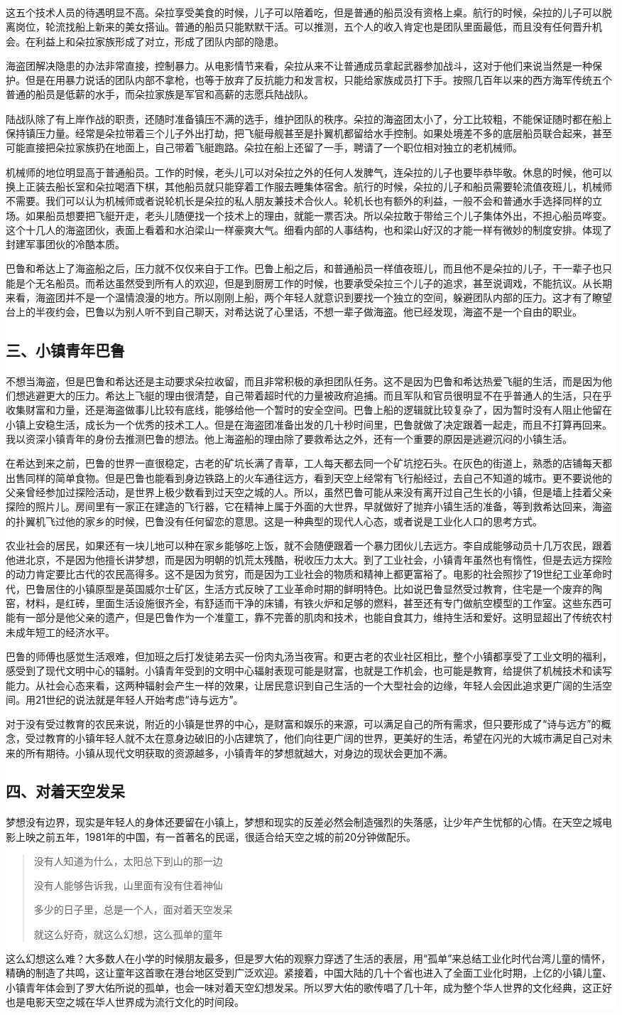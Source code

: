 这五个技术人员的待遇明显不高。朵拉享受美食的时候，儿子可以陪着吃，但是普通的船员没有资格上桌。航行的时候，朵拉的儿子可以脱离岗位，轮流找船上新来的美女搭讪。普通的船员只能默默干活。可以推测，五个人的收入肯定也是团队里面最低，而且没有任何晋升机会。在利益上和朵拉家族形成了对立，形成了团队内部的隐患。

海盗团解决隐患的办法非常直接，控制暴力。从电影情节来看，朵拉从来不让普通成员拿起武器参加战斗，这对于他们来说当然是一种保护。但是在用暴力说话的团队内部不拿枪，也等于放弃了反抗能力和发言权，只能给家族成员打下手。按照几百年以来的西方海军传统五个普通的船员是低薪的水手，而朵拉家族是军官和高薪的志愿兵陆战队。

陆战队除了有上岸作战的职责，还随时准备镇压不满的选手，维护团队的秩序。朵拉的海盗团太小了，分工比较粗，不能保证随时都在船上保持镇压力量。经常是朵拉带着三个儿子外出打劫，把飞艇母舰甚至是扑翼机都留给水手控制。如果处境差不多的底层船员联合起来，甚至可能直接把朵拉家族扔在地面上，自己带着飞艇跑路。朵拉在船上还留了一手，聘请了一个职位相对独立的老机械师。

机械师的地位明显高于普通船员。工作的时候，老头儿可以对朵拉之外的任何人发脾气，连朵拉的儿子也要毕恭毕敬。休息的时候，他可以换上正装去船长室和朵拉喝酒下棋，其他船员就只能穿着工作服去睡集体宿舍。航行的时候，朵拉的儿子和船员需要轮流值夜班儿，机械师不需要。我们可以认为机械师或者说轮机长是朵拉的私人朋友兼技术合伙人。轮机长也有额外的利益，一般不会和普通水手选择同样的立场。如果船员想要把飞艇开走，老头儿随便找一个技术上的理由，就能一票否决。所以朵拉敢于带给三个儿子集体外出，不担心船员哗变。这个十几人的海盗团伙，表面上看着和水泊梁山一样豪爽大气。细看内部的人事结构，也和梁山好汉的才能一样有微妙的制度安排。体现了封建军事团伙的冷酷本质。

巴鲁和希达上了海盗船之后，压力就不仅仅来自于工作。巴鲁上船之后，和普通船员一样值夜班儿，而且他不是朵拉的儿子，干一辈子也只能是个无名船员。而希达虽然受到所有人的欢迎，但是到厨房工作的时候，也要承受朵拉三个儿子的追求，甚至说调戏，不能抗议。从长期来看，海盗团并不是一个温情浪漫的地方。所以刚刚上船，两个年轻人就意识到要找一个独立的空间，躲避团队内部的压力。这才有了瞭望台上的半夜约会，巴鲁以为别人听不到自己聊天，对希达说了心里话，不想一辈子做海盗。他已经发现，海盗不是一个自由的职业。

## 三、小镇青年巴鲁

不想当海盗，但是巴鲁和希达还是主动要求朵拉收留，而且非常积极的承担团队任务。这不是因为巴鲁和希达热爱飞艇的生活，而是因为他们想逃避更大的压力。希达上飞艇的理由很清楚，自己带着超时代的力量被政府追捕。而且军队和官员很明显不在乎普通人的生活，只在乎收集财富和力量，还是海盗做事儿比较有底线，能够给他一个暂时的安全空间。巴鲁上船的逻辑就比较复杂了，因为暂时没有人阻止他留在小镇上安稳生活，成长为一个优秀的技术工人。但是在海盗团准备出发的几十秒时间里，巴鲁就做了决定跟着一起走，而且不打算再回来。我以资深小镇青年的身份去推测巴鲁的想法。他上海盗船的理由除了要救希达之外，还有一个重要的原因是逃避沉闷的小镇生活。

在希达到来之前，巴鲁的世界一直很稳定，古老的矿坑长满了青草，工人每天都去同一个矿坑挖石头。在灰色的街道上，熟悉的店铺每天都出售同样的简单食物。但是巴鲁也能看到身边铁路上的火车通往远方，看到天空上经常有飞行船经过，去自己不知道的城市。更不要说他的父亲曾经参加过探险活动，是世界上极少数看到过天空之城的人。所以，虽然巴鲁可能从来没有离开过自己生长的小镇，但是墙上挂着父亲探险的照片儿。房间里有一家正在建造的飞行器，它在精神上属于外面的大世界，早就做好了抛弃小镇生活的准备，等到救希达回来，海盗的扑翼机飞过他的家乡的时候，巴鲁没有任何留恋的意思。这是一种典型的现代人心态，或者说是工业化人口的思考方式。

农业社会的居民，如果还有一块儿地可以种在家乡能够吃上饭，就不会随便跟着一个暴力团伙儿去远方。李自成能够动员十几万农民，跟着他进北京，不是因为他擅长讲梦想，而是因为明朝的饥荒太残酷，税收压力太大。到了工业社会，小镇青年虽然也有惰性，但是去远方探险的动力肯定要比古代的农民高得多。这不是因为贫穷，而是因为工业社会的物质和精神上都更富裕了。电影的社会照抄了19世纪工业革命时代，巴鲁居住的小镇原型是英国威尔士矿区，生活方式反映了工业革命时期的鲜明特色。比如说巴鲁显然受过教育，住宅是一个废弃的陶窑，材料，是红砖，里面生活设施很齐全，有舒适而干净的床铺，有铁火炉和足够的燃料，甚至还有专门做航空模型的工作室。这些东西可能有一部分是他父亲的遗产，但是巴鲁作为一个准童工，靠不完善的肌肉和技术，也能自食其力，维持生活和爱好。这明显超出了传统农村未成年短工的经济水平。

巴鲁的师傅也感觉生活艰难，但加班之后打发徒弟去买一份肉丸汤当夜宵。和更古老的农业社区相比，整个小镇都享受了工业文明的福利，感受到了现代文明中心的辐射。小镇青年受到的文明中心辐射表现可能是财富，也就是工作机会，也可能是教育，给提供了机械技术和读写能力。从社会心态来看，这两种辐射会产生一样的效果，让居民意识到自己生活的一个大型社会的边缘，年轻人会因此追求更广阔的生活空间。用21世纪的说法就是年轻人开始考虑“诗与远方”。

对于没有受过教育的农民来说，附近的小镇是世界的中心，是财富和娱乐的来源，可以满足自己的所有需求，但只要形成了“诗与远方”的概念，受过教育的小镇年轻人就不太在意身边破旧的小店建筑了，他们向往更广阔的世界，更美好的生活，希望在闪光的大城市满足自己对未来的所有期待。小镇从现代文明获取的资源越多，小镇青年的梦想就越大，对身边的现状会更加不满。

## 四、对着天空发呆

梦想没有边界，现实是年轻人的身体还要留在小镇上，梦想和现实的反差必然会制造强烈的失落感，让少年产生忧郁的心情。在天空之城电影上映之前五年，1981年的中国，有一首著名的民谣，很适合给天空之城的前20分钟做配乐。

> 没有人知道为什么，太阳总下到山的那一边
> 
> 没有人能够告诉我，山里面有没有住着神仙
> 
> 多少的日子里，总是一个人，面对着天空发呆
> 
> 就这么好奇，就这么幻想，这么孤单的童年

这么幻想这么难？大多数人在小学的时候朋友最多，但是罗大佑的观察力穿透了生活的表层，用“孤单”来总结工业化时代台湾儿童的情怀，精确的制造了共鸣，这让童年这首歌在港台地区受到广泛欢迎。紧接着，中国大陆的几十个省也进入了全面工业化时期，上亿的小镇儿童、小镇青年体会到了罗大佑所说的孤单，也会一味对着天空幻想发呆。所以罗大佑的歌传唱了几十年，成为整个华人世界的文化经典，这正好也是电影天空之城在华人世界成为流行文化的时间段。
